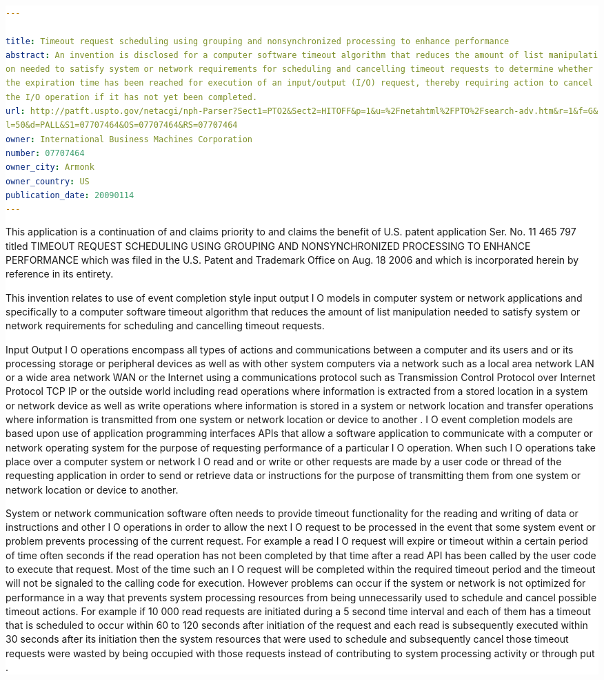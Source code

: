 ```yaml
---

title: Timeout request scheduling using grouping and nonsynchronized processing to enhance performance
abstract: An invention is disclosed for a computer software timeout algorithm that reduces the amount of list manipulation needed to satisfy system or network requirements for scheduling and cancelling timeout requests to determine whether the expiration time has been reached for execution of an input/output (I/O) request, thereby requiring action to cancel the I/O operation if it has not yet been completed.
url: http://patft.uspto.gov/netacgi/nph-Parser?Sect1=PTO2&Sect2=HITOFF&p=1&u=%2Fnetahtml%2FPTO%2Fsearch-adv.htm&r=1&f=G&l=50&d=PALL&S1=07707464&OS=07707464&RS=07707464
owner: International Business Machines Corporation
number: 07707464
owner_city: Armonk
owner_country: US
publication_date: 20090114
---
```

This application is a continuation of and claims priority to and claims the benefit of U.S. patent application Ser. No. 11 465 797 titled TIMEOUT REQUEST SCHEDULING USING GROUPING AND NONSYNCHRONIZED PROCESSING TO ENHANCE PERFORMANCE which was filed in the U.S. Patent and Trademark Office on Aug. 18 2006 and which is incorporated herein by reference in its entirety.

This invention relates to use of event completion style input output I O models in computer system or network applications and specifically to a computer software timeout algorithm that reduces the amount of list manipulation needed to satisfy system or network requirements for scheduling and cancelling timeout requests.

Input Output I O operations encompass all types of actions and communications between a computer and its users and or its processing storage or peripheral devices as well as with other system computers via a network such as a local area network LAN or a wide area network WAN or the Internet using a communications protocol such as Transmission Control Protocol over Internet Protocol TCP IP or the outside world including read operations where information is extracted from a stored location in a system or network device as well as write operations where information is stored in a system or network location and transfer operations where information is transmitted from one system or network location or device to another . I O event completion models are based upon use of application programming interfaces APIs that allow a software application to communicate with a computer or network operating system for the purpose of requesting performance of a particular I O operation. When such I O operations take place over a computer system or network I O read and or write or other requests are made by a user code or thread of the requesting application in order to send or retrieve data or instructions for the purpose of transmitting them from one system or network location or device to another.

System or network communication software often needs to provide timeout functionality for the reading and writing of data or instructions and other I O operations in order to allow the next I O request to be processed in the event that some system event or problem prevents processing of the current request. For example a read I O request will expire or timeout within a certain period of time often seconds if the read operation has not been completed by that time after a read API has been called by the user code to execute that request. Most of the time such an I O request will be completed within the required timeout period and the timeout will not be signaled to the calling code for execution. However problems can occur if the system or network is not optimized for performance in a way that prevents system processing resources from being unnecessarily used to schedule and cancel possible timeout actions. For example if 10 000 read requests are initiated during a 5 second time interval and each of them has a timeout that is scheduled to occur within 60 to 120 seconds after initiation of the request and each read is subsequently executed within 30 seconds after its initiation then the system resources that were used to schedule and subsequently cancel those timeout requests were wasted by being occupied with those requests instead of contributing to system processing activity or through put .
